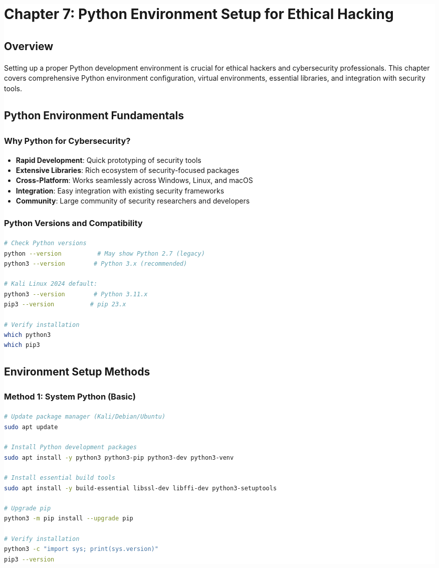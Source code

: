 # Chapter 7: Python Environment Setup for Ethical Hacking

## Overview

Setting up a proper Python development environment is crucial for ethical hackers and cybersecurity professionals. This chapter covers comprehensive Python environment configuration, virtual environments, essential libraries, and integration with security tools.

## Python Environment Fundamentals

### Why Python for Cybersecurity?
- **Rapid Development**: Quick prototyping of security tools
- **Extensive Libraries**: Rich ecosystem of security-focused packages
- **Cross-Platform**: Works seamlessly across Windows, Linux, and macOS
- **Integration**: Easy integration with existing security frameworks
- **Community**: Large community of security researchers and developers

### Python Versions and Compatibility
```bash
# Check Python versions
python --version          # May show Python 2.7 (legacy)
python3 --version        # Python 3.x (recommended)

# Kali Linux 2024 default:
python3 --version        # Python 3.11.x
pip3 --version          # pip 23.x

# Verify installation
which python3
which pip3
```

## Environment Setup Methods

### Method 1: System Python (Basic)
```bash
# Update package manager (Kali/Debian/Ubuntu)
sudo apt update

# Install Python development packages
sudo apt install -y python3 python3-pip python3-dev python3-venv

# Install essential build tools
sudo apt install -y build-essential libssl-dev libffi-dev python3-setuptools

# Upgrade pip
python3 -m pip install --upgrade pip

# Verify installation
python3 -c "import sys; print(sys.version)"
pip3 --version
```
